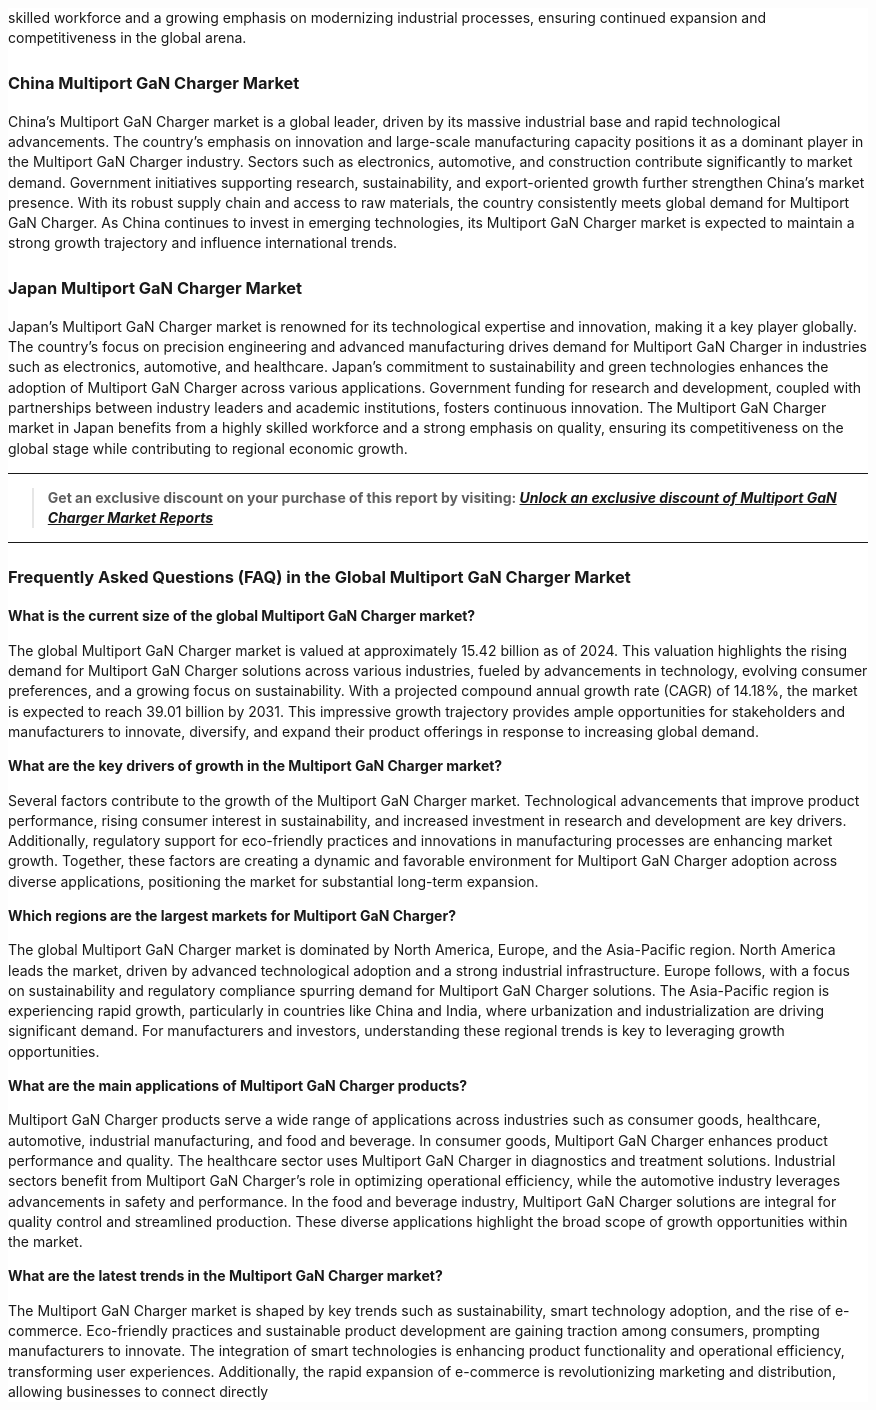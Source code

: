 skilled workforce and a growing emphasis on modernizing industrial processes, ensuring continued expansion and competitiveness in the global arena.</p><h3>China Multiport GaN Charger Market</h3><p>China&rsquo;s Multiport GaN Charger market is a global leader, driven by its massive industrial base and rapid technological advancements. The country&rsquo;s emphasis on innovation and large-scale manufacturing capacity positions it as a dominant player in the Multiport GaN Charger industry. Sectors such as electronics, automotive, and construction contribute significantly to market demand. Government initiatives supporting research, sustainability, and export-oriented growth further strengthen China&rsquo;s market presence. With its robust supply chain and access to raw materials, the country consistently meets global demand for Multiport GaN Charger. As China continues to invest in emerging technologies, its Multiport GaN Charger market is expected to maintain a strong growth trajectory and influence international trends.</p><h3>Japan Multiport GaN Charger Market</h3><p>Japan&rsquo;s Multiport GaN Charger market is renowned for its technological expertise and innovation, making it a key player globally. The country&rsquo;s focus on precision engineering and advanced manufacturing drives demand for Multiport GaN Charger in industries such as electronics, automotive, and healthcare. Japan&rsquo;s commitment to sustainability and green technologies enhances the adoption of Multiport GaN Charger across various applications. Government funding for research and development, coupled with partnerships between industry leaders and academic institutions, fosters continuous innovation. The Multiport GaN Charger market in Japan benefits from a highly skilled workforce and a strong emphasis on quality, ensuring its competitiveness on the global stage while contributing to regional economic growth.</p><hr /><blockquote><p><strong>Get an exclusive discount on your purchase of this report by visiting: <em><a href="://marketresearchpulse.com/ask-for-discount/22883?utm_source=Github&amp;utm_medium=025">Unlock an exclusive discount of Multiport GaN Charger Market Reports</a></em>&nbsp;</strong></p></blockquote><hr /><h3>Frequently Asked Questions (FAQ) in the Global Multiport GaN Charger Market</h3><p><strong>What is the current size of the global Multiport GaN Charger market?</strong></p><p>The global Multiport GaN Charger market is valued at approximately 15.42 billion as of 2024. This valuation highlights the rising demand for Multiport GaN Charger solutions across various industries, fueled by advancements in technology, evolving consumer preferences, and a growing focus on sustainability. With a projected compound annual growth rate (CAGR) of 14.18%, the market is expected to reach 39.01 billion by 2031. This impressive growth trajectory provides ample opportunities for stakeholders and manufacturers to innovate, diversify, and expand their product offerings in response to increasing global demand.</p><p><strong>What are the key drivers of growth in the Multiport GaN Charger market?</strong></p><p>Several factors contribute to the growth of the Multiport GaN Charger market. Technological advancements that improve product performance, rising consumer interest in sustainability, and increased investment in research and development are key drivers. Additionally, regulatory support for eco-friendly practices and innovations in manufacturing processes are enhancing market growth. Together, these factors are creating a dynamic and favorable environment for Multiport GaN Charger adoption across diverse applications, positioning the market for substantial long-term expansion.</p><p><strong>Which regions are the largest markets for Multiport GaN Charger?</strong></p><p>The global Multiport GaN Charger market is dominated by North America, Europe, and the Asia-Pacific region. North America leads the market, driven by advanced technological adoption and a strong industrial infrastructure. Europe follows, with a focus on sustainability and regulatory compliance spurring demand for Multiport GaN Charger solutions. The Asia-Pacific region is experiencing rapid growth, particularly in countries like China and India, where urbanization and industrialization are driving significant demand. For manufacturers and investors, understanding these regional trends is key to leveraging growth opportunities.</p><p><strong>What are the main applications of Multiport GaN Charger products?</strong></p><p>Multiport GaN Charger products serve a wide range of applications across industries such as consumer goods, healthcare, automotive, industrial manufacturing, and food and beverage. In consumer goods, Multiport GaN Charger enhances product performance and quality. The healthcare sector uses Multiport GaN Charger in diagnostics and treatment solutions. Industrial sectors benefit from Multiport GaN Charger&rsquo;s role in optimizing operational efficiency, while the automotive industry leverages advancements in safety and performance. In the food and beverage industry, Multiport GaN Charger solutions are integral for quality control and streamlined production. These diverse applications highlight the broad scope of growth opportunities within the market.</p><p><strong>What are the latest trends in the Multiport GaN Charger market?</strong></p><p>The Multiport GaN Charger market is shaped by key trends such as sustainability, smart technology adoption, and the rise of e-commerce. Eco-friendly practices and sustainable product development are gaining traction among consumers, prompting manufacturers to innovate. The integration of smart technologies is enhancing product functionality and operational efficiency, transforming user experiences. Additionally, the rapid expansion of e-commerce is revolutionizing marketing and distribution, allowing businesses to connect directly